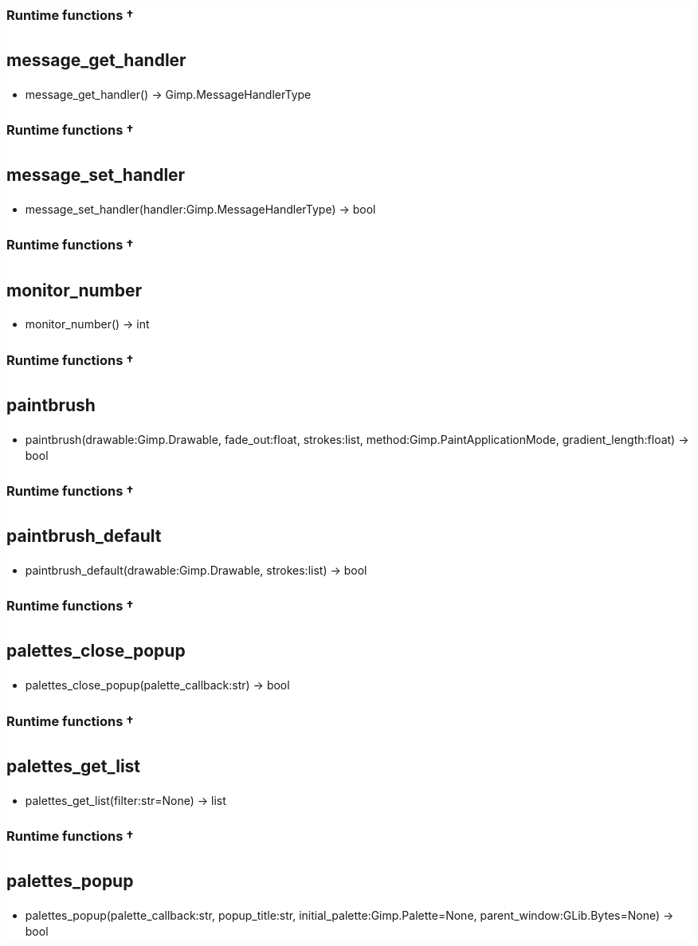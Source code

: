 ### Runtime functions †


## message_get_handler
- message_get_handler() -> Gimp.MessageHandlerType

### Runtime functions †


## message_set_handler
- message_set_handler(handler:Gimp.MessageHandlerType) -> bool

### Runtime functions †


## monitor_number
- monitor_number() -> int

### Runtime functions †


## paintbrush
- paintbrush(drawable:Gimp.Drawable, fade_out:float, strokes:list, method:Gimp.PaintApplicationMode, gradient_length:float) -> bool

### Runtime functions †


## paintbrush_default
- paintbrush_default(drawable:Gimp.Drawable, strokes:list) -> bool

### Runtime functions †


## palettes_close_popup
- palettes_close_popup(palette_callback:str) -> bool

### Runtime functions †


## palettes_get_list
- palettes_get_list(filter:str=None) -> list

### Runtime functions †


## palettes_popup
- palettes_popup(palette_callback:str, popup_title:str, initial_palette:Gimp.Palette=None, parent_window:GLib.Bytes=None) -> bool
